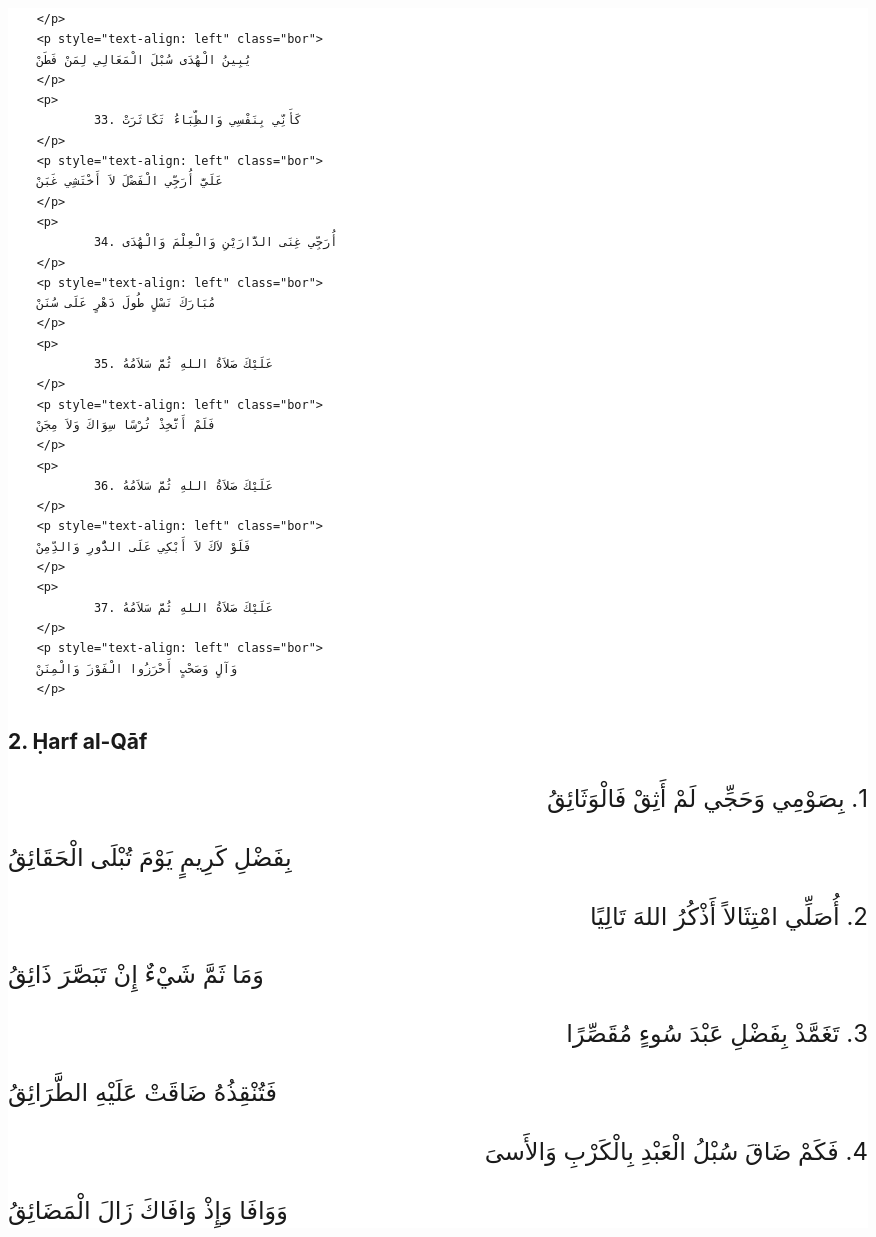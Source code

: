         </p>
        <p style="text-align: left" class="bor">
		يُبِينُ الْهُدَى سُبْلَ الْمَعَالِي لِمَنْ فَطَنْ
        </p>
        <p>
                33. كَأَنِّي بِنَفْسِي وَالظِّبَاءُ تَكَاثَرَتْ 
        </p>
        <p style="text-align: left" class="bor">
		عَلَيَّ أُرَجِّي الْفَضْلَ لاَ أَخْتَشِي غَبَنْ
        </p>
        <p>
                34. أُرَجِّي غِنَى الدَّارَيْنِ وَالْعِلْمَ وَالْهُدَى 
        </p>
        <p style="text-align: left" class="bor">
		مُبَارَكَ نَسْلٍ طُولَ دَهْرٍ عَلَى سُنَنْ
        </p>
        <p>
                35. عَلَيْكَ صَلاَةُ اللهِ ثُمَّ سَلاَمُهُ 
        </p>
        <p style="text-align: left" class="bor">
		فَلَمْ أَتَّخِذْ تُرْسًا سِوَاكَ وَلاَ مِجَنْ
        </p>
        <p>
                36. عَلَيْكَ صَلاَةُ اللهِ ثُمَّ سَلاَمُهُ 
        </p>
        <p style="text-align: left" class="bor">
		فَلَوْ لاَكَ لاَ أَبْكِي عَلَى الدُّورِ وَالدِّمِنْ
        </p>
        <p>
                37. عَلَيْكَ صَلاَةُ اللهِ ثُمَّ سَلاَمُهُ 
        </p>
        <p style="text-align: left" class="bor">
		وَآلٍ وَصَحْبٍ أَحْرَزُوا الْفَوْزَ وَالْمِنَنْ
        </p>
</div>

## 2. Ḥarf al-Qāf

<div style="direction: rtl; font-size: x-large" class="text-justify">
        <p>
                1. بِصَوْمِي وَحَجِّي لَمْ أَثِقْ فَالْوَثَائِقُ 
        </p>
        <p style="text-align: left" class="bor">
		بِفَضْلِ كَرِيمٍ يَوْمَ تُبْلَى الْحَقَائِقُ
        </p>
        <p>
                2. أُصَلِّي امْتِثَالاً أَذْكُرُ اللهَ تَالِيًا 
        </p>
        <p style="text-align: left" class="bor">
		وَمَا ثَمَّ شَيْءٌ إِنْ تَبَصَّرَ ذَائِقُ
        </p>
        <p>
                3. تَغَمَّدْ بِفَضْلِ عَبْدَ سُوءٍ مُقَصِّرًا 
        </p>
        <p style="text-align: left" class="bor">
		فَتُنْقِذُهُ ضَاقَتْ عَلَيْهِ الطَّرَائِقُ
        </p>
        <p>
                4. فَكَمْ ضَاقَ سُبْلُ الْعَبْدِ بِالْكَرْبِ وَالأَسىَ 
        </p>
        <p style="text-align: left" class="bor">
		وَوَافَا وَإِذْ وَافَاكَ زَالَ الْمَضَائِقُ
        </p>